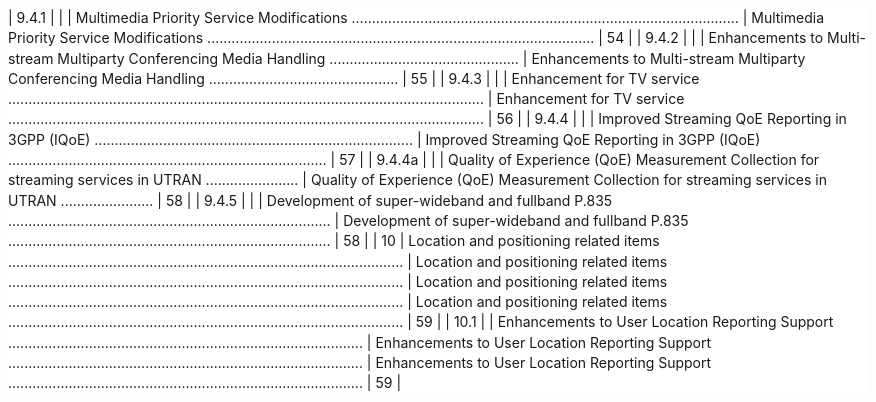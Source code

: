 | 9.4.1        |                                                                                                                                                   |                                                                                                                                                                | Multimedia Priority Service Modifications ................................................................................................                     | Multimedia Priority Service Modifications ................................................................................................                     | 54                                 |
| 9.4.2        |                                                                                                                                                   |                                                                                                                                                                | Enhancements to Multi-stream Multiparty Conferencing Media Handling ...............................................                                            | Enhancements to Multi-stream Multiparty Conferencing Media Handling ...............................................                                            | 55                                 |
| 9.4.3        |                                                                                                                                                   |                                                                                                                                                                | Enhancement for TV service ......................................................................................................................              | Enhancement for TV service ......................................................................................................................              | 56                                 |
| 9.4.4        |                                                                                                                                                   |                                                                                                                                                                | Improved Streaming QoE Reporting in 3GPP (IQoE) ...............................................................................                                | Improved Streaming QoE Reporting in 3GPP (IQoE) ...............................................................................                                | 57                                 |
| 9.4.4a       |                                                                                                                                                   |                                                                                                                                                                | Quality of Experience (QoE) Measurement Collection for streaming services in UTRAN .......................                                                     | Quality of Experience (QoE) Measurement Collection for streaming services in UTRAN .......................                                                     | 58                                 |
| 9.4.5        |                                                                                                                                                   |                                                                                                                                                                | Development of super-wideband and fullband P.835 ................................................................................                              | Development of super-wideband and fullband P.835 ................................................................................                              | 58                                 |
| 10           | Location and positioning related items ..................................................................................................         | Location and positioning related items ..................................................................................................                      | Location and positioning related items ..................................................................................................                      | Location and positioning related items ..................................................................................................                      | 59                                 |
| 10.1         |                                                                                                                                                   | Enhancements to User Location Reporting Support ........................................................................................                       | Enhancements to User Location Reporting Support ........................................................................................                       | Enhancements to User Location Reporting Support ........................................................................................                       | 59                                 |